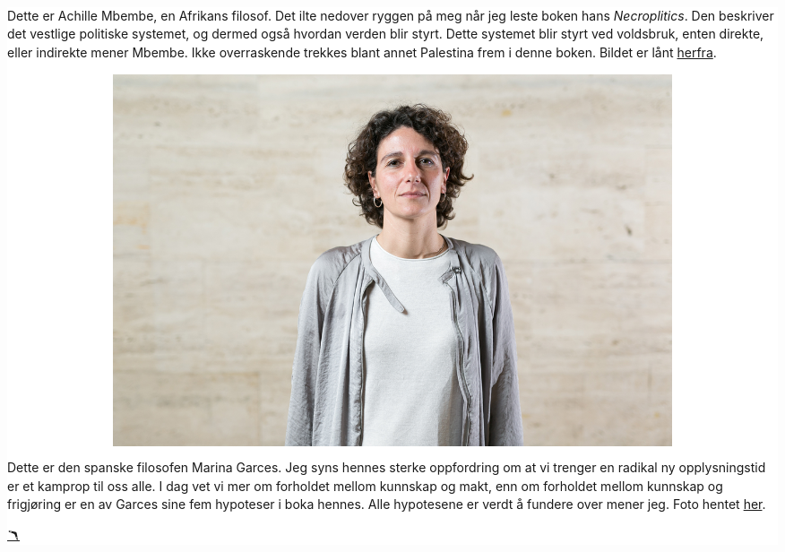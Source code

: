Dette er Achille Mbembe, en Afrikans filosof. Det ilte nedover ryggen på meg når jeg leste boken hans <em>Necroplitics</em>. Den beskriver det vestlige politiske systemet, og dermed også hvordan verden blir styrt. Dette systemet blir styrt ved voldsbruk, enten direkte, eller indirekte mener Mbembe. Ikke overraskende trekkes blant annet Palestina frem i denne boken. Bildet er lånt
<a href="https://pocolit.com/wp-content/uploads/2020/06/Achille_Mbembe-682x1024.jpg">herfra</a>.

<figure>
<a href="https://en.wikipedia.org/wiki/Marina_Garc%C3%A9s" target="_blank">
<img
 style="display: block;
           margin-left: auto;
           margin-right: auto;
           width: 80%;"
    src="Marina_Garces.jpg">
</img>
</a>
</figure>

Dette er den spanske filosofen Marina Garces. Jeg syns hennes sterke oppfordring om at vi trenger en radikal ny opplysningstid er et kamprop til oss alle. I dag vet vi mer om forholdet mellom kunnskap og makt, enn om forholdet mellom kunnskap og frigjøring er en av Garces sine fem hypoteser i boka hennes. Alle hypotesene er verdt å fundere over mener jeg. Foto hentet
<a href="https://kult.coop/wp-content/uploads/2022/02/Marina_Garces_al_CCCB_2018-2.jpg">her</a>.

<a href="index.md" class="boom-link">🪃</a>
